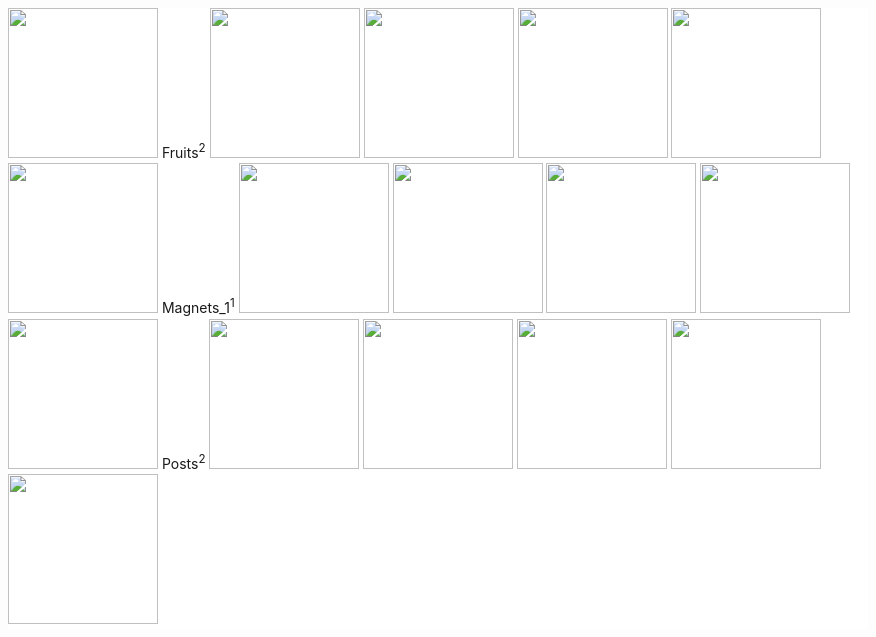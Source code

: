 <td style="text-align: center; vertical-align: middle;"><a href="https://v-sense.scss.tcd.ie/wp-content/uploads/2018/02/friends_pc_0010.png" target="_blank" rel="noopener"><img class="alignnone size-thumbnail wp-image-1593" src="https://v-sense.scss.tcd.ie/wp-content/uploads/2018/02/friends_pc_0010-300x208.png" alt="" width="150" height="150" /></a></td>
</tr>
<tr>
<td style="text-align: left; vertical-align: middle;">Fruits<sup>2</sup></td>
<td style="text-align: center; vertical-align: middle;"><a href="https://v-sense.scss.tcd.ie/wp-content/uploads/2018/02/fruits_ori_0707.png" target="_blank" rel="noopener"><img class="alignnone size-thumbnail wp-image-1597" src="https://v-sense.scss.tcd.ie/wp-content/uploads/2018/02/fruits_ori_0707-300x208.png" alt="" width="150" height="150" /></a></td>
<td style="text-align: center; vertical-align: middle;"><a href="https://v-sense.scss.tcd.ie/wp-content/uploads/2018/02/fruits_ori_0010.png" target="_blank" rel="noopener"><img class="alignnone size-thumbnail wp-image-1596" src="https://v-sense.scss.tcd.ie/wp-content/uploads/2018/02/fruits_ori_0010-300x208.png" alt="" width="150" height="150" /></a></td>
<td style="text-align: center; vertical-align: middle;"><a href="https://v-sense.scss.tcd.ie/wp-content/uploads/2018/02/fruits_c_0010.png" target="_blank" rel="noopener"><img class="alignnone size-thumbnail wp-image-1595" src="https://v-sense.scss.tcd.ie/wp-content/uploads/2018/02/fruits_c_0010-300x208.png" alt="" width="150" height="150" /></a></td>
<td style="text-align: center; vertical-align: middle;"><a href="https://v-sense.scss.tcd.ie/wp-content/uploads/2018/02/fruits_p_0010.png" target="_blank" rel="noopener"><img class="alignnone size-thumbnail wp-image-1599" src="https://v-sense.scss.tcd.ie/wp-content/uploads/2018/02/fruits_p_0010-300x208.png" alt="" width="150" height="150" /></a></td>
<td style="text-align: center; vertical-align: middle;"><a href="https://v-sense.scss.tcd.ie/wp-content/uploads/2018/02/fruits_pc_0010.png" target="_blank" rel="noopener"><img class="alignnone size-thumbnail wp-image-1598" src="https://v-sense.scss.tcd.ie/wp-content/uploads/2018/02/fruits_pc_0010-300x208.png" alt="" width="150" height="150" /></a></td>
</tr>
<tr>
<td style="text-align: left; vertical-align: middle;">Magnets_1<sup>1</sup></td>
<td style="text-align: center; vertical-align: middle;"><a href="https://v-sense.scss.tcd.ie/wp-content/uploads/2018/02/magnets_ori_0707.png" target="_blank" rel="noopener"><img class="alignnone size-thumbnail wp-image-1602" src="https://v-sense.scss.tcd.ie/wp-content/uploads/2018/02/magnets_ori_0707-300x208.png" alt="" width="150" height="150" /></a></td>
<td style="text-align: center; vertical-align: middle;"><a href="https://v-sense.scss.tcd.ie/wp-content/uploads/2018/02/magnets_ori_0010.png" target="_blank" rel="noopener"><img class="alignnone size-thumbnail wp-image-1601" src="https://v-sense.scss.tcd.ie/wp-content/uploads/2018/02/magnets_ori_0010-300x208.png" alt="" width="150" height="150" /></a></td>
<td style="text-align: center; vertical-align: middle;"><a href="https://v-sense.scss.tcd.ie/wp-content/uploads/2018/02/magnets_c_0010.png" target="_blank" rel="noopener"><img class="alignnone size-thumbnail wp-image-1600" src="https://v-sense.scss.tcd.ie/wp-content/uploads/2018/02/magnets_c_0010-300x208.png" alt="" width="150" height="150" /></a></td>
<td style="text-align: center; vertical-align: middle;"><a href="https://v-sense.scss.tcd.ie/wp-content/uploads/2018/02/magnets_p_0010.png" target="_blank" rel="noopener"><img class="alignnone size-thumbnail wp-image-1604" src="https://v-sense.scss.tcd.ie/wp-content/uploads/2018/02/magnets_p_0010-300x208.png" alt="" width="150" height="150" /></a></td>
<td style="text-align: center; vertical-align: middle;"><a href="https://v-sense.scss.tcd.ie/wp-content/uploads/2018/02/magnets_pc_0010.png" target="_blank" rel="noopener"><img class="alignnone size-thumbnail wp-image-1603" src="https://v-sense.scss.tcd.ie/wp-content/uploads/2018/02/magnets_pc_0010-300x208.png" alt="" width="150" height="150" /></a></td>
</tr>
<tr>
<td style="text-align: left; vertical-align: middle;">Posts<sup>2</sup></td>
<td style="text-align: center; vertical-align: middle;"><a href="https://v-sense.scss.tcd.ie/wp-content/uploads/2018/02/posts_ori_0707.png" target="_blank" rel="noopener"><img class="alignnone size-thumbnail wp-image-1607" src="https://v-sense.scss.tcd.ie/wp-content/uploads/2018/02/posts_ori_0707-300x208.png" alt="" width="150" height="150" /></a></td>
<td style="text-align: center; vertical-align: middle;"><a href="https://v-sense.scss.tcd.ie/wp-content/uploads/2018/02/posts_ori_0010.png" target="_blank" rel="noopener"><img class="alignnone size-thumbnail wp-image-1606" src="https://v-sense.scss.tcd.ie/wp-content/uploads/2018/02/posts_ori_0010-300x208.png" alt="" width="150" height="150" /></a></td>
<td style="text-align: center; vertical-align: middle;"><a href="https://v-sense.scss.tcd.ie/wp-content/uploads/2018/02/posts_c_0010.png" target="_blank" rel="noopener"><img class="alignnone size-thumbnail wp-image-1605" src="https://v-sense.scss.tcd.ie/wp-content/uploads/2018/02/posts_c_0010-300x208.png" alt="" width="150" height="150" /></a></td>
<td style="text-align: center; vertical-align: middle;"><a href="https://v-sense.scss.tcd.ie/wp-content/uploads/2018/02/posts_p_0010.png" target="_blank" rel="noopener"><img class="alignnone size-thumbnail wp-image-1609" src="https://v-sense.scss.tcd.ie/wp-content/uploads/2018/02/posts_p_0010-300x208.png" alt="" width="150" height="150" /></a></td>
<td style="text-align: center; vertical-align: middle;"><a href="https://v-sense.scss.tcd.ie/wp-content/uploads/2018/02/posts_pc_0010.png" target="_blank" rel="noopener"><img class="alignnone size-thumbnail wp-image-1608" src="https://v-sense.scss.tcd.ie/wp-content/uploads/2018/02/posts_pc_0010-300x208.png" alt="" width="150" height="150" /></a></td>
</tr>
<tr>